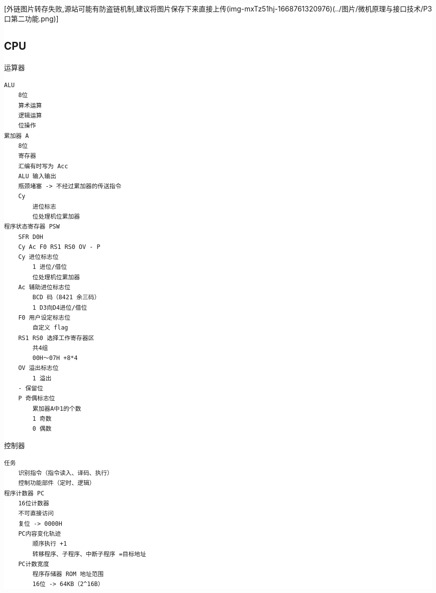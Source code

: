 [外链图片转存失败,源站可能有防盗链机制,建议将图片保存下来直接上传(img-mxTz51hj-1668761320976)(../图片/微机原理与接口技术/P3口第二功能.png)]

## CPU

运算器

```
ALU
    8位
    算术运算
    逻辑运算
    位操作
累加器 A
    8位
    寄存器
    汇编有时写为 Acc
    ALU 输入输出
    瓶颈堵塞 -> 不经过累加器的传送指令
    Cy
        进位标志
        位处理机位累加器
程序状态寄存器 PSW
    SFR D0H
    Cy Ac F0 RS1 RS0 OV - P
    Cy 进位标志位
        1 进位/借位
        位处理机位累加器
    Ac 辅助进位标志位
        BCD 码（8421 余三码）
        1 D3向D4进位/借位
    F0 用户设定标志位
        自定义 flag
    RS1 RS0 选择工作寄存器区
        共4组
        00H～07H +8*4
    OV 溢出标志位
        1 溢出
    - 保留位
    P 奇偶标志位
        累加器A中1的个数
        1 奇数
        0 偶数
```

控制器

```
任务
    识别指令（指令读入、译码、执行）
    控制功能部件（定时、逻辑）
程序计数器 PC
    16位计数器
    不可直接访问
    复位 -> 0000H
    PC内容变化轨迹
        顺序执行 +1
        转移程序、子程序、中断子程序 =目标地址
    PC计数宽度
        程序存储器 ROM 地址范围
        16位 -> 64KB（2^16B）
```
